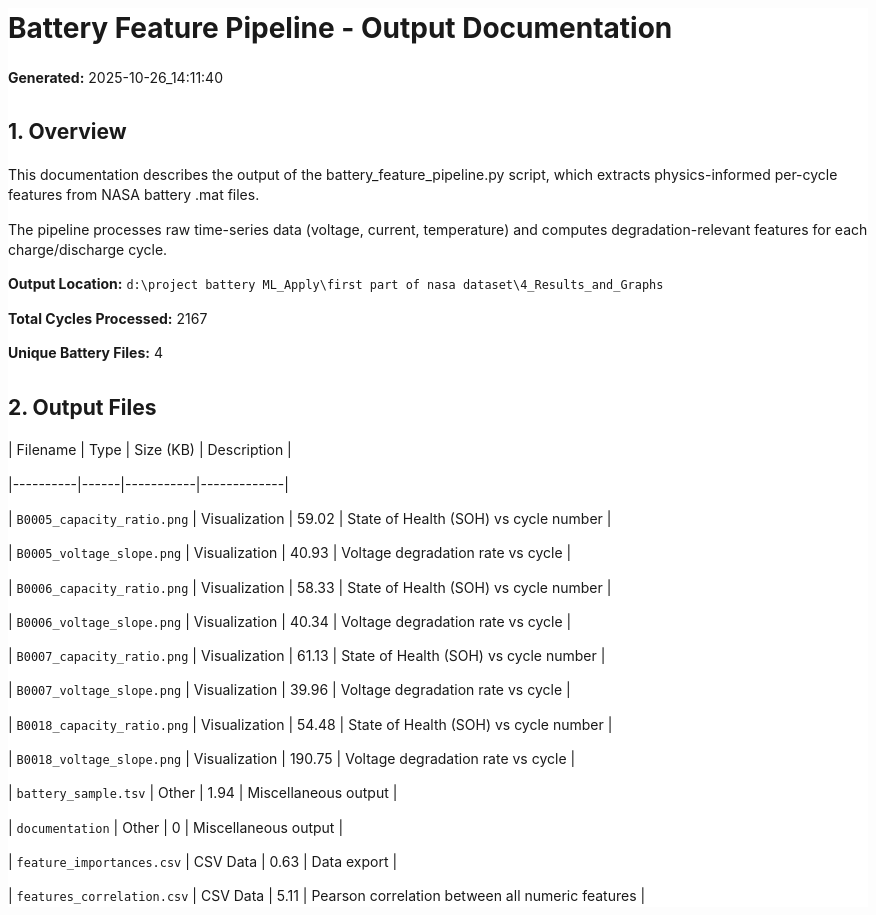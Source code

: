 # Battery Feature Pipeline - Output Documentation

**Generated:** 2025-10-26_14:11:40


## 1. Overview

This documentation describes the output of the battery_feature_pipeline.py script,
which extracts physics-informed per-cycle features from NASA battery .mat files.

The pipeline processes raw time-series data (voltage, current, temperature)
and computes degradation-relevant features for each charge/discharge cycle.


**Output Location:** `d:\project battery ML_Apply\first part of nasa dataset\4_Results_and_Graphs`

**Total Cycles Processed:** 2167

**Unique Battery Files:** 4


## 2. Output Files


| Filename | Type | Size (KB) | Description |

|----------|------|-----------|-------------|

| `B0005_capacity_ratio.png` | Visualization | 59.02 | State of Health (SOH) vs cycle number |

| `B0005_voltage_slope.png` | Visualization | 40.93 | Voltage degradation rate vs cycle |

| `B0006_capacity_ratio.png` | Visualization | 58.33 | State of Health (SOH) vs cycle number |

| `B0006_voltage_slope.png` | Visualization | 40.34 | Voltage degradation rate vs cycle |

| `B0007_capacity_ratio.png` | Visualization | 61.13 | State of Health (SOH) vs cycle number |

| `B0007_voltage_slope.png` | Visualization | 39.96 | Voltage degradation rate vs cycle |

| `B0018_capacity_ratio.png` | Visualization | 54.48 | State of Health (SOH) vs cycle number |

| `B0018_voltage_slope.png` | Visualization | 190.75 | Voltage degradation rate vs cycle |

| `battery_sample.tsv` | Other | 1.94 | Miscellaneous output |

| `documentation` | Other | 0 | Miscellaneous output |

| `feature_importances.csv` | CSV Data | 0.63 | Data export |

| `features_correlation.csv` | CSV Data | 5.11 | Pearson correlation between all numeric features |
